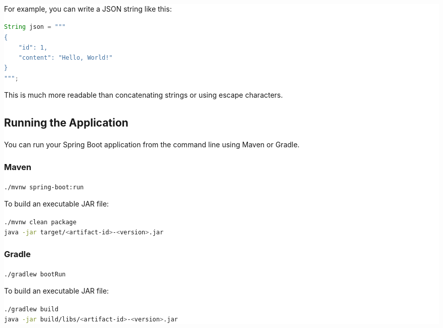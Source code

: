 For example, you can write a JSON string like this:

```java
String json = """
{
    "id": 1,
    "content": "Hello, World!"
}
""";
```

This is much more readable than concatenating strings or using escape characters.

## Running the Application

You can run your Spring Boot application from the command line using Maven or Gradle.

### Maven

```bash
./mvnw spring-boot:run
```

To build an executable JAR file:

```bash
./mvnw clean package
java -jar target/<artifact-id>-<version>.jar
```

### Gradle

```bash
./gradlew bootRun
```

To build an executable JAR file:

```bash
./gradlew build
java -jar build/libs/<artifact-id>-<version>.jar
```
